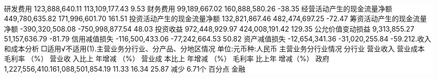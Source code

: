 研发费用
123,888,640.11
113,109,177.43
9.53
财务费用
99,189,667.02
160,888,580.26
-38.35
经营活动产生的现金流量净额
449,780,635.82
171,996,601.70
161.51
投资活动产生的现金流量净额
132,821,867.46
482,474,697.25
-72.47
筹资活动产生的现金流量净额
-390,320,508.08
-750,998,877.54
48.03
投资收益
972,448,929.97
424,008,191.42
129.35
公允价值变动损益
9,313,855.27
51,157,636.79
-81.79
信用减值损失
-116,500,433.06
-77,242,664.53
50.82
资产减值损失
-12,654,341.36
-31,020,255.84
-59.212.收入和成本分析
□适用√不适用(1).主营业务分行业、分产品、分地区情况
单位:元币种:人民币
主营业务分行业情况
分行业
营业收入
营业成本
毛利率
（%）
营业收
入比上
年增减
（%）
营业成
本比上
年增减
（%）
毛利率
比上年
增减（%）
政府
1,227,556,410.161,088,501,854.19
11.33
16.34
25.87
减少
6.71个
百分点
金融